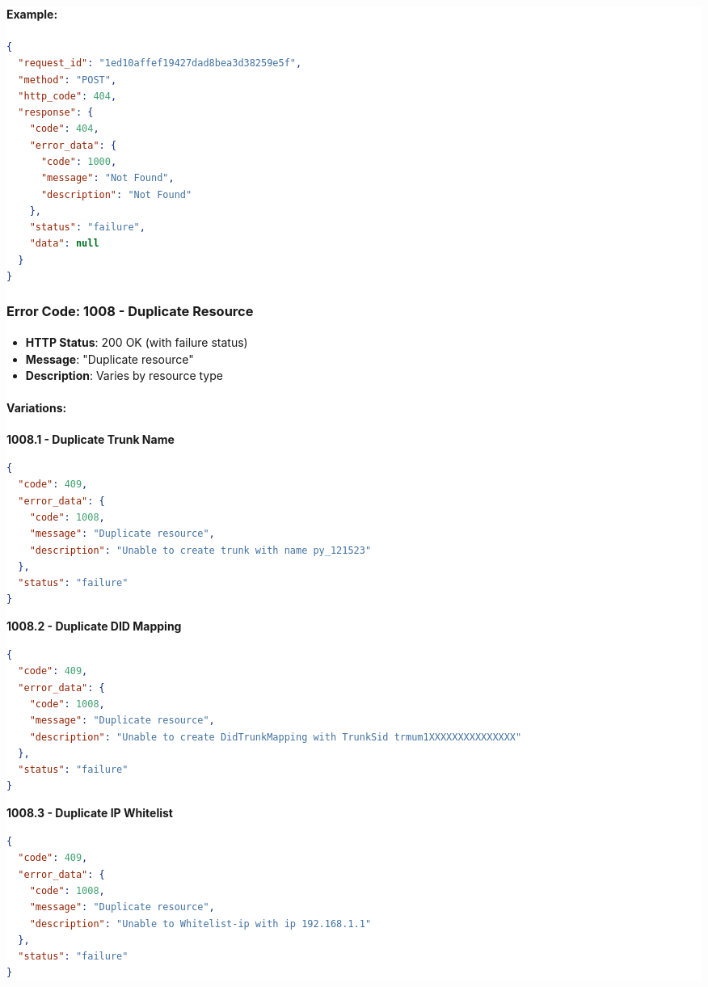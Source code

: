 #### **Example:**
```json
{
  "request_id": "1ed10affef19427dad8bea3d38259e5f",
  "method": "POST",
  "http_code": 404,
  "response": {
    "code": 404,
    "error_data": {
      "code": 1000,
      "message": "Not Found",
      "description": "Not Found"
    },
    "status": "failure",
    "data": null
  }
}
```

### Error Code: **1008** - Duplicate Resource
- **HTTP Status**: 200 OK (with failure status)
- **Message**: "Duplicate resource"
- **Description**: Varies by resource type

#### **Variations:**

**1008.1 - Duplicate Trunk Name**
```json
{
  "code": 409,
  "error_data": {
    "code": 1008,
    "message": "Duplicate resource",
    "description": "Unable to create trunk with name py_121523"
  },
  "status": "failure"
}
```

**1008.2 - Duplicate DID Mapping**
```json
{
  "code": 409,
  "error_data": {
    "code": 1008,
    "message": "Duplicate resource",
    "description": "Unable to create DidTrunkMapping with TrunkSid trmum1XXXXXXXXXXXXXXX"
  },
  "status": "failure"
}
```

**1008.3 - Duplicate IP Whitelist**
```json
{
  "code": 409,
  "error_data": {
    "code": 1008,
    "message": "Duplicate resource",
    "description": "Unable to Whitelist-ip with ip 192.168.1.1"
  },
  "status": "failure"
}
```
